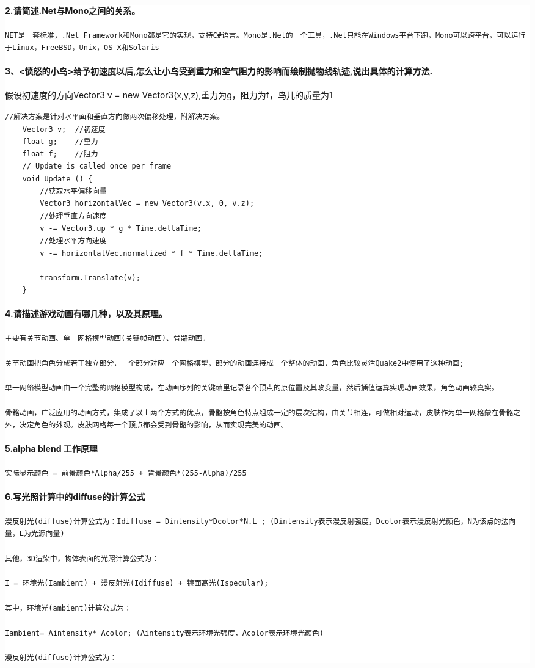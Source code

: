 #### 2.请简述.Net与Mono之间的关系。

```
NET是一套标准，.Net Framework和Mono都是它的实现，支持C#语言。Mono是.Net的一个工具，.Net只能在Windows平台下跑，Mono可以跨平台，可以运行于Linux，FreeBSD，Unix，OS X和Solaris

```

#### 3、<愤怒的小鸟>给予初速度以后,怎么让小鸟受到重力和空气阻力的影响而绘制抛物线轨迹,说出具体的计算方法.

假设初速度的方向Vector3 v = new Vector3(x,y,z),重力为g，阻力为f，鸟儿的质量为1

```
//解决方案是针对水平面和垂直方向做两次偏移处理，附解决方案。
    Vector3 v;  //初速度
    float g;    //重力
    float f;    //阻力
	// Update is called once per frame
	void Update () {
        //获取水平偏移向量
        Vector3 horizontalVec = new Vector3(v.x, 0, v.z);
        //处理垂直方向速度
        v -= Vector3.up * g * Time.deltaTime;
        //处理水平方向速度
        v -= horizontalVec.normalized * f * Time.deltaTime;

        transform.Translate(v); 
    }

```
#### 4.请描述游戏动画有哪几种，以及其原理。

```
主要有关节动画、单一网格模型动画(关键帧动画)、骨骼动画。

关节动画把角色分成若干独立部分，一个部分对应一个网格模型，部分的动画连接成一个整体的动画，角色比较灵活Quake2中使用了这种动画;

单一网络模型动画由一个完整的网格模型构成，在动画序列的关键帧里记录各个顶点的原位置及其改变量，然后插值运算实现动画效果，角色动画较真实。

骨骼动画，广泛应用的动画方式，集成了以上两个方式的优点，骨骼按角色特点组成一定的层次结构，由关节相连，可做相对运动，皮肤作为单一网格蒙在骨骼之外，决定角色的外观。皮肤网格每一个顶点都会受到骨骼的影响，从而实现完美的动画。

```

#### 5.alpha blend 工作原理

```
实际显示颜色 = 前景颜色*Alpha/255 + 背景颜色*(255-Alpha)/255

```

#### 6.写光照计算中的diffuse的计算公式

```
漫反射光(diffuse)计算公式为：Idiffuse = Dintensity*Dcolor*N.L ; (Dintensity表示漫反射强度，Dcolor表示漫反射光颜色，N为该点的法向量，L为光源向量)

其他，3D渲染中，物体表面的光照计算公式为：

I = 环境光(Iambient) + 漫反射光(Idiffuse) + 镜面高光(Ispecular);

其中，环境光(ambient)计算公式为：

Iambient= Aintensity* Acolor; (Aintensity表示环境光强度，Acolor表示环境光颜色)

漫反射光(diffuse)计算公式为：

```
